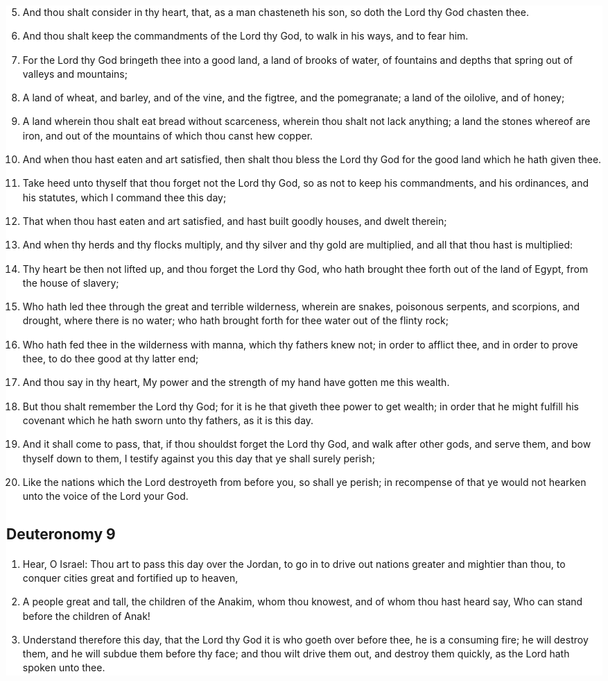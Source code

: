 5. And thou shalt consider in thy heart, that, as a man chasteneth his son, so doth the Lord thy God chasten thee.

6. And thou shalt keep the commandments of the Lord thy God, to walk in his ways, and to fear him.

7. For the Lord thy God bringeth thee into a good land, a land of brooks of water, of fountains and depths that spring out of valleys and mountains;

8. A land of wheat, and barley, and of the vine, and the figtree, and the pomegranate; a land of the oilolive, and of honey;

9. A land wherein thou shalt eat bread without scarceness, wherein thou shalt not lack anything; a land the stones whereof are iron, and out of the mountains of which thou canst hew copper.

10. And when thou hast eaten and art satisfied, then shalt thou bless the Lord thy God for the good land which he hath given thee.

11. Take heed unto thyself that thou forget not the Lord thy God, so as not to keep his commandments, and his ordinances, and his statutes, which I command thee this day;

12. That when thou hast eaten and art satisfied, and hast built goodly houses, and dwelt therein;

13. And when thy herds and thy flocks multiply, and thy silver and thy gold are multiplied, and all that thou hast is multiplied:

14. Thy heart be then not lifted up, and thou forget the Lord thy God, who hath brought thee forth out of the land of Egypt, from the house of slavery;

15. Who hath led thee through the great and terrible wilderness, wherein are snakes, poisonous serpents, and scorpions, and drought, where there is no water; who hath brought forth for thee water out of the flinty rock;

16. Who hath fed thee in the wilderness with manna, which thy fathers knew not; in order to afflict thee, and in order to prove thee, to do thee good at thy latter end;

17. And thou say in thy heart, My power and the strength of my hand have gotten me this wealth.

18. But thou shalt remember the Lord thy God; for it is he that giveth thee power to get wealth; in order that he might fulfill his covenant which he hath sworn unto thy fathers, as it is this day.

19. And it shall come to pass, that, if thou shouldst forget the Lord thy God, and walk after other gods, and serve them, and bow thyself down to them, I testify against you this day that ye shall surely perish;

20. Like the nations which the Lord destroyeth from before you, so shall ye perish; in recompense of that ye would not hearken unto the voice of the Lord your God.

## Deuteronomy 9

1. Hear, O Israel: Thou art to pass this day over the Jordan, to go in to drive out nations greater and mightier than thou, to conquer cities great and fortified up to heaven,

2. A people great and tall, the children of the Anakim, whom thou knowest, and of whom thou hast heard say, Who can stand before the children of Anak!

3. Understand therefore this day, that the Lord thy God it is who goeth over before thee, he is a consuming fire; he will destroy them, and he will subdue them before thy face; and thou wilt drive them out, and destroy them quickly, as the Lord hath spoken unto thee.
